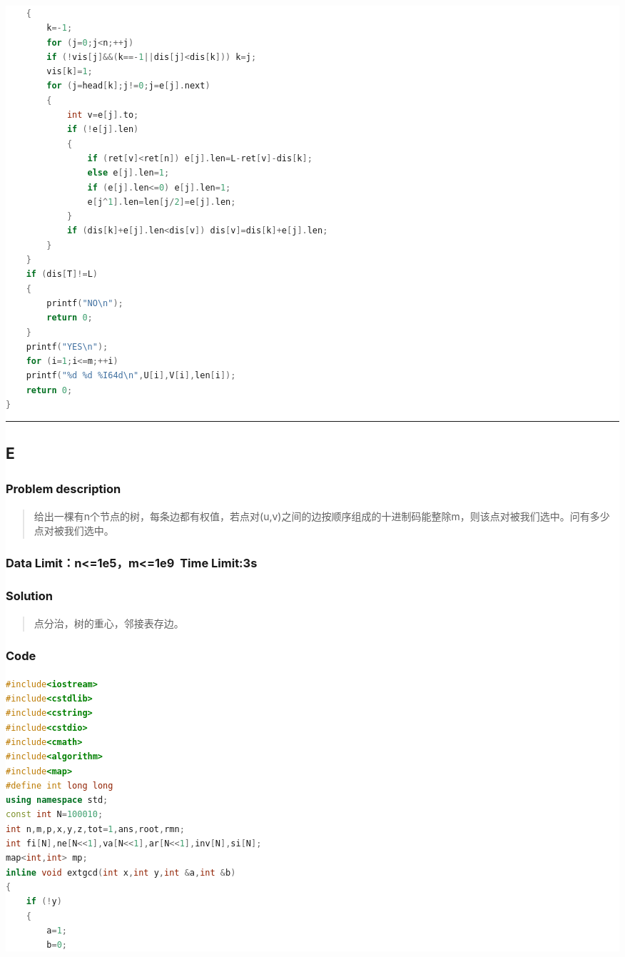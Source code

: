 ```cpp
	{
		k=-1;
		for (j=0;j<n;++j)
		if (!vis[j]&&(k==-1||dis[j]<dis[k])) k=j;
		vis[k]=1;
		for (j=head[k];j!=0;j=e[j].next)
		{
			int v=e[j].to;
			if (!e[j].len)
			{
				if (ret[v]<ret[n]) e[j].len=L-ret[v]-dis[k];
				else e[j].len=1;
				if (e[j].len<=0) e[j].len=1;
				e[j^1].len=len[j/2]=e[j].len;
			}
			if (dis[k]+e[j].len<dis[v]) dis[v]=dis[k]+e[j].len;
		}
	}
	if (dis[T]!=L)
	{
		printf("NO\n");
		return 0;
	}
	printf("YES\n");
	for (i=1;i<=m;++i)
	printf("%d %d %I64d\n",U[i],V[i],len[i]);
	return 0;
}
```
*****

## E
### Problem description
> 给出一棵有n个节点的树，每条边都有权值，若点对(u,v)之间的边按顺序组成的十进制码能整除m，则该点对被我们选中。问有多少点对被我们选中。

### Data Limit：n<=1e5，m<=1e9  Time Limit:3s

### Solution
> 点分治，树的重心，邻接表存边。

### Code
```cpp
#include<iostream>
#include<cstdlib>
#include<cstring>
#include<cstdio>
#include<cmath>
#include<algorithm>
#include<map>
#define int long long
using namespace std;
const int N=100010;
int n,m,p,x,y,z,tot=1,ans,root,rmn;
int fi[N],ne[N<<1],va[N<<1],ar[N<<1],inv[N],si[N];
map<int,int> mp;
inline void extgcd(int x,int y,int &a,int &b)
{
	if (!y)
	{
	    a=1;
		b=0;
```